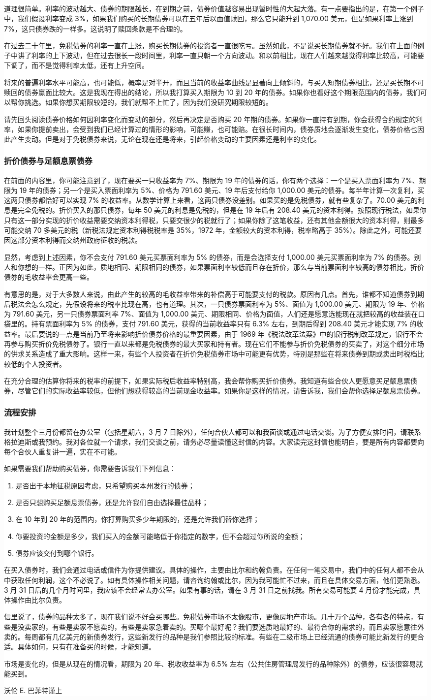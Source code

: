 道理很简单。利率的波动越大、债券的期限越长，在到期之前，债券价值越容易出现暂时性的大起大落。有一点要指出的是，在第一个例子中，我们假设利率变成 3%，如果我们购买的长期债券可以在五年后以面值赎回，那么它只能升到 1,070.00 美元，但是如果利率上涨到 7%，这只债券跌的一样多。这说明了赎回条款是不合理的。

在过去二十年里，免税债券的利率一直在上涨，购买长期债券的投资者一直很吃亏。虽然如此，不是说买长期债券就不好。我们在上面的例子中讲了利率的上下波动，但在过去很长一段时间里，利率一直只朝一个方向波动。和以前相比，现在人们越来越觉得利率比较高，可能要下调了，而不是觉得利率太低，还有上升空间。

将来的普遍利率水平可能高，也可能低，概率是对半开，而且当前的收益率曲线是显著向上倾斜的，与买入短期债券相比，还是买长期不可赎回的债券赢面比较大。这是我现在得出的结论，所以我打算买入期限为 10 到 20 年的债券。如果你也看好这个期限范围内的债券，我们可以帮你挑选。如果你想买期限较短的，我们就帮不上忙了，因为我们没研究期限较短的。

请先回头阅读债券价格如何因利率变化而变动的部分，然后再决定是否购买 20 年期的债券。如果你一直持有到期，你会获得合约规定的利率，如果你提前卖出，会受到我们已经计算过的情形的影响，可能赚，也可能赔。在很长时间内，债券质地会逐渐发生变化，债券价格也因此产生变动。但是对于免税债券来说，无论在现在还是将来，引起价格变动的主要因素还是利率的变化。

### 折价债券与足额息票债券

在前面的内容里，你可能注意到了，现在要买一只收益率为 7%、期限为 19 年的债券的话，你有两个选择：一个是买入票面利率为 7%、期限为 19 年的债券；另一个是买入票面利率为 5%、价格为 791.60 美元、19 年后支付给你 1,000.00 美元的债券。每半年计算一次复利，买这两只债券都恰好可以实现 7% 的收益率。从数学计算上来看，这两只债券没差别。如果买的是免税债券，就有些复杂了。70.00 美元的利息是完全免税的。折价买入的那只债券，每年 50 美元的利息是免税的，但是在 19 年后有 208.40 美元的资本利得。按照现行税法，如果你只有这一部分实现的折价收益需要交纳资本利得税，只要交很少的税就行了；如果你除了这笔收益，还有其他金额很大的资本利得，则最多可能交纳 70 多美元的税（新税法规定资本利得税税率是 35%，1972 年，金额较大的资本利得，税率略高于 35%）。除此之外，可能还要因这部分资本利得而交纳州政府征收的税款。

显然，考虑到上述因素，你不会支付 791.60 美元买票面利率为 5% 的债券，而是会选择支付 1,000.00 美元买票面利率为 7% 的债券。别人和你想的一样。正因为如此，质地相同、期限相同的债券，如果票面利率较低而且存在折价，那么与当前票面利率较高的债券相比，折价债券的毛收益率会更高一些。

有意思的是，对于大多数人来说，由此产生的较高的毛收益率带来的补偿高于可能要支付的税款。原因有几点。首先，谁都不知道债券到期后税法会怎么规定，先假设将来的税率比现在高，也有道理。其次，一只债券票面利率为 5%、面值为 1,000.00 美元、期限为 19 年、价格为 791.60 美元，另一只债券票面利率 7%、面值为 1,000.00 美元、期限相同、价格为面值，人们还是愿意选能现在就把较高的收益装在口袋里的。持有票面利率为 5% 的债券，支付 791.60 美元，获得的当前收益率只有 6.3% 左右，到期后得到 208.40 美元才能实现 7% 的收益率。最后要说的一点是当前乃至将来影响折价债券价格的最重要因素，由于 1969 年《税法改革法案》中的银行税制改革规定，银行不会再参与购买折价免税债券了。银行一直以来都是免税债券的最大买家和持有者。现在它们不能参与折价免税债券的买卖了，对这个细分市场的供求关系造成了重大影响。这样一来，有些个人投资者在折价免税债券市场中可能更有优势，特别是那些在将来债券到期或卖出时税档比较低的个人投资者。

在充分合理的估算你将来的税率的前提下，如果实际税后收益率特别高，我会帮你购买折价债券。我知道有些合伙人更愿意买足额息票债券，尽管它们的实际收益率较低，但他们想获得较高的当前现金收益率。如果你是这样的情况，请告诉我，我们会帮你选择足额息票债券。

### 流程安排

我计划整个三月份都留在办公室（包括星期六，3 月 7 日除外），任何合伙人都可以和我面谈或通过电话交谈。为了方便安排时间，请联系格拉迪斯或我预约。我对各位就一个请求，我们交谈之前，请务必尽量读懂这封信的内容。大家读完这封信也能明白，要是所有内容都要向每个合伙人重复讲一遍，实在不可能。

如果需要我们帮助购买债券，你需要告诉我们下列信息：

1. 是否出于本地征税原因考虑，只希望购买本州发行的债券；

2. 是否只想购买足额息票债券，还是允许我们自由选择最佳品种；

3. 在 10 年到 20 年的范围内，你打算购买多少年期限的，还是允许我们替你选择；

4. 你要投资的金额是多少，我们买入的金额可能略低于你指定的数字，但不会超过你所说的金额；

5. 债券应该交付到哪个银行。

在买入债券时，我们会通过电话或信件为你提供建议。具体的操作，主要由比尔和约翰负责。在任何一笔交易中，我们中的任何人都不会从中获取任何利润，这个不必说了。如有具体操作相关问题，请咨询约翰或比尔，因为我可能忙不过来，而且在具体交易方面，他们更熟悉。3 月 31 日后的几个月时间里，我应该不会经常去办公室。如果有事的话，请在 3 月 31 日之前找我。所有交易可能要 4 月份才能完成，具体操作由比尔负责。

信里说了，债券的品种太多了，现在我们说不好会买哪些。免税债券市场不太像股市，更像房地产市场。几十万个品种，各有各的特点，有些是没卖家的，有些是卖家不愿卖的，有些是卖家急着卖的。买哪个最好呢？我们要选质地最好的、最符合你的需求的，而且卖家愿意往外卖的。每周都有几亿美元的新债券发行，这些新发行的品种是我们参照比较的标准。有些在二级市场上已经流通的债券可能比新发行的更合适。具体如何，只有在准备买的时候，才能知道。

市场是变化的，但是从现在的情况看，期限为 20 年、税收收益率为 6.5% 左右（公共住房管理局发行的品种除外）的债券，应该很容易就能买到。

沃伦 E. 巴菲特谨上
